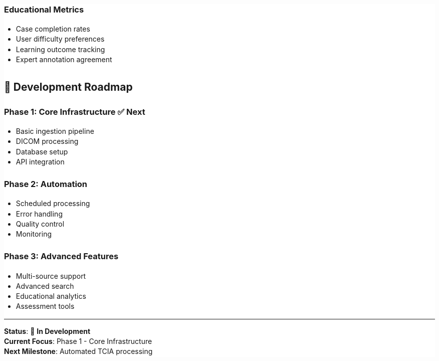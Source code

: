 ### Educational Metrics
- Case completion rates
- User difficulty preferences
- Learning outcome tracking
- Expert annotation agreement

## 🔧 **Development Roadmap**

### Phase 1: Core Infrastructure ✅ Next
- Basic ingestion pipeline
- DICOM processing
- Database setup
- API integration

### Phase 2: Automation
- Scheduled processing
- Error handling
- Quality control
- Monitoring

### Phase 3: Advanced Features
- Multi-source support
- Advanced search
- Educational analytics
- Assessment tools

---

**Status**: 🚧 **In Development**  
**Current Focus**: Phase 1 - Core Infrastructure  
**Next Milestone**: Automated TCIA processing 